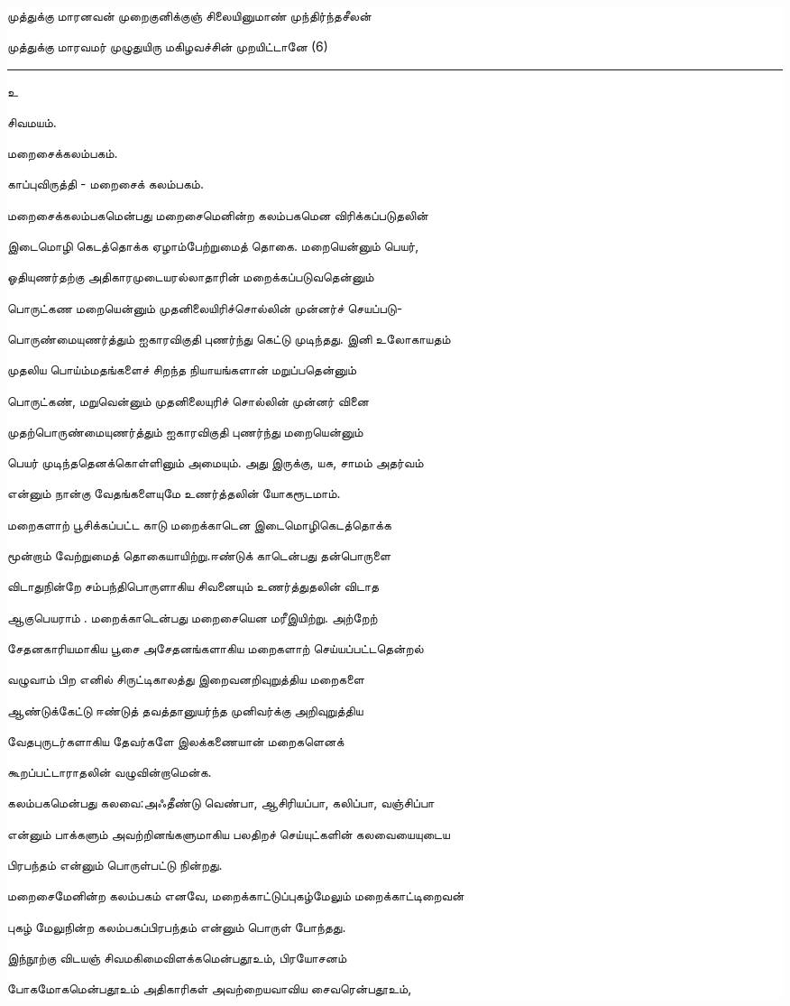 முத்துக்கு மாரனவன் முறைகுனிக்குஞ் சிலையினுமாண் முந்திர்ந்தசீலன்  

முத்துக்கு மாரவமர் முழுதுயிரு மகிழவச்சின் முறயிட்டானே (6)  

-----------------------------------------------------------  

உ  

சிவமயம்.  

மறைசைக்கலம்பகம்.  

காப்புவிருத்தி - மறைசைக் கலம்பகம்.  

மறைசைக்கலம்பகமென்பது மறைசைமெனின்ற கலம்பகமென விரிக்கப்படுதலின்  

இடைமொழி கெடத்தொக்க ஏழாம்பேற்றுமைத் தொகை. மறையென்னும் பெயர்,  

ஓதியுணர்தற்கு அதிகாரமுடையரல்லாதாரின் மறைக்கப்படுவதென்னும்  

பொருட்கண மறையென்னும் முதனிலையிரிச்சொல்லின் முன்னர்ச் செயப்படு-  

பொருண்மையுணர்த்தும் ஐகாரவிகுதி புணர்ந்து கெட்டு முடிந்தது. இனி உலோகாயதம்  

முதலிய பொய்ம்மதங்களைச் சிறந்த நியாயங்களான் மறுப்பதென்னும்  

பொருட்கண், மறுவென்னும் முதனிலையுரிச் சொல்லின் முன்னர் வினை  

முதற்பொருண்மையுணர்த்தும் ஐகாரவிகுதி புணர்ந்து மறையென்னும்  

பெயர் முடிந்ததெனக்கொள்ளினும் அமையும். அது இருக்கு, யசு, சாமம் அதர்வம்  

என்னும் நான்கு வேதங்களையுமே உணர்த்தலின் யோகரூடமாம்.  

மறைகளாற் பூசிக்கப்பட்ட காடு மறைக்காடென இடைமொழிகெடத்தொக்க  

மூன்றாம் வேற்றுமைத் தொகையாயிற்று.ஈண்டுக் காடென்பது தன்பொருளை  

விடாதுநின்றே சம்பந்திபொருளாகிய சிவனையும் உணர்த்துதலின் விடாத  

ஆகுபெயராம் . மறைக்காடென்பது மறைசையென மரீஇயிற்று. அற்றேற்  

சேதனகாரியமாகிய பூசை அசேதனங்களாகிய மறைகளாற் செய்யப்பட்டதென்றல்  

வழுவாம் பிற எனில் சிருட்டிகாலத்து இறைவனறிவுறுத்திய மறைகளை  

ஆண்டுக்கேட்டு ஈண்டுத் தவத்தானுயர்ந்த முனிவர்க்கு அறிவுறுத்திய  

வேதபுருடர்களாகிய தேவர்களே இலக்கணையான் மறைகளெனக்  

கூறப்பட்டாராதலின் வழுவின்றாமென்க.  

கலம்பகமென்பது கலவை:அஃதீண்டு வெண்பா, ஆசிரியப்பா, கலிப்பா, வஞ்சிப்பா  

என்னும் பாக்களும் அவற்றினங்களுமாகிய பலதிறச் செய்யுட்களின் கலவையையுடைய  

பிரபந்தம் என்னும் பொருள்பட்டு நின்றது.  

மறைசைமேனின்ற கலம்பகம் எனவே, மறைக்காட்டுப்புகழ்மேலும் மறைக்காட்டிறைவன்  

புகழ் மேலுநின்ற கலம்பகப்பிரபந்தம் என்னும் பொருள் போந்தது.  

இந்நூற்கு விடயஞ் சிவமகிமைவிளக்கமென்பதூஉம், பிரயோசனம்  

போகமோகமென்பதூஉம் அதிகாரிகள் அவற்றையவாவிய சைவரென்பதூஉம்,  
